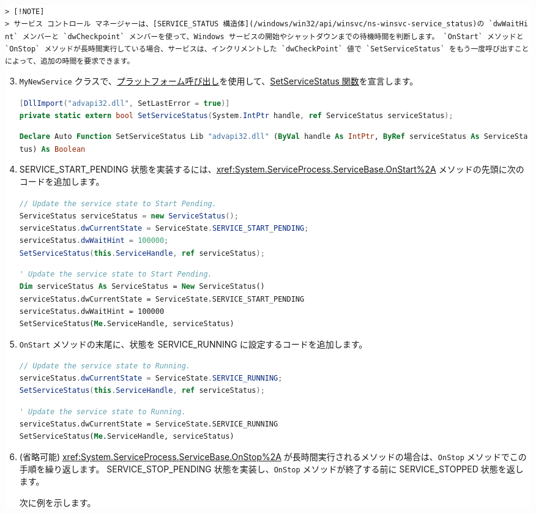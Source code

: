     > [!NOTE]
    > サービス コントロール マネージャーは、[SERVICE_STATUS 構造体](/windows/win32/api/winsvc/ns-winsvc-service_status)の `dwWaitHint` メンバーと `dwCheckpoint` メンバーを使って、Windows サービスの開始やシャットダウンまでの待機時間を判断します。 `OnStart` メソッドと `OnStop` メソッドが長時間実行している場合、サービスは、インクリメントした `dwCheckPoint` 値で `SetServiceStatus` をもう一度呼び出すことによって、追加の時間を要求できます。

3. `MyNewService` クラスで、[プラットフォーム呼び出し](../interop/consuming-unmanaged-dll-functions.md)を使用して、[SetServiceStatus 関数](/windows/desktop/api/winsvc/nf-winsvc-setservicestatus)を宣言します。

    ```csharp
    [DllImport("advapi32.dll", SetLastError = true)]
    private static extern bool SetServiceStatus(System.IntPtr handle, ref ServiceStatus serviceStatus);
    ```

    ```vb
    Declare Auto Function SetServiceStatus Lib "advapi32.dll" (ByVal handle As IntPtr, ByRef serviceStatus As ServiceStatus) As Boolean
    ```

4. SERVICE_START_PENDING 状態を実装するには、<xref:System.ServiceProcess.ServiceBase.OnStart%2A> メソッドの先頭に次のコードを追加します。

    ```csharp
    // Update the service state to Start Pending.
    ServiceStatus serviceStatus = new ServiceStatus();
    serviceStatus.dwCurrentState = ServiceState.SERVICE_START_PENDING;
    serviceStatus.dwWaitHint = 100000;
    SetServiceStatus(this.ServiceHandle, ref serviceStatus);
    ```

    ```vb
    ' Update the service state to Start Pending.
    Dim serviceStatus As ServiceStatus = New ServiceStatus()
    serviceStatus.dwCurrentState = ServiceState.SERVICE_START_PENDING
    serviceStatus.dwWaitHint = 100000
    SetServiceStatus(Me.ServiceHandle, serviceStatus)
    ```

5. `OnStart` メソッドの末尾に、状態を SERVICE_RUNNING に設定するコードを追加します。

    ```csharp
    // Update the service state to Running.
    serviceStatus.dwCurrentState = ServiceState.SERVICE_RUNNING;
    SetServiceStatus(this.ServiceHandle, ref serviceStatus);
    ```

    ```vb
    ' Update the service state to Running.
    serviceStatus.dwCurrentState = ServiceState.SERVICE_RUNNING
    SetServiceStatus(Me.ServiceHandle, serviceStatus)
    ```

6. (省略可能) <xref:System.ServiceProcess.ServiceBase.OnStop%2A> が長時間実行されるメソッドの場合は、`OnStop` メソッドでこの手順を繰り返します。 SERVICE_STOP_PENDING 状態を実装し、`OnStop` メソッドが終了する前に SERVICE_STOPPED 状態を返します。

   次に例を示します。
